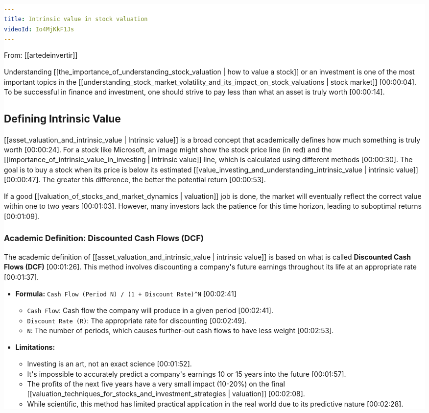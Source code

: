 ```yaml
---
title: Intrinsic value in stock valuation
videoId: Io4MjKkF1Js
---
```


From: [[artedeinvertir]] <br/> 

Understanding [[the_importance_of_understanding_stock_valuation | how to value a stock]] or an investment is one of the most important topics in the [[understanding_stock_market_volatility_and_its_impact_on_stock_valuations | stock market]] <a class="yt-timestamp" data-t="00:00:04">[00:00:04]</a>. To be successful in finance and investment, one should strive to pay less than what an asset is truly worth <a class="yt-timestamp" data-t="00:00:14">[00:00:14]</a>.

## Defining Intrinsic Value

[[asset_valuation_and_intrinsic_value | Intrinsic value]] is a broad concept that academically defines how much something is truly worth <a class="yt-timestamp" data-t="00:00:24">[00:00:24]</a>. For a stock like Microsoft, an image might show the stock price line (in red) and the [[importance_of_intrinsic_value_in_investing | intrinsic value]] line, which is calculated using different methods <a class="yt-timestamp" data-t="00:00:30">[00:00:30]</a>. The goal is to buy a stock when its price is below its estimated [[value_investing_and_understanding_intrinsic_value | intrinsic value]] <a class="yt-timestamp" data-t="00:00:47">[00:00:47]</a>. The greater this difference, the better the potential return <a class="yt-timestamp" data-t="00:00:53">[00:00:53]</a>.

If a good [[valuation_of_stocks_and_market_dynamics | valuation]] job is done, the market will eventually reflect the correct value within one to two years <a class="yt-timestamp" data-t="00:01:03">[00:01:03]</a>. However, many investors lack the patience for this time horizon, leading to suboptimal returns <a class="yt-timestamp" data-t="00:01:09">[00:01:09]</a>.

### Academic Definition: Discounted Cash Flows (DCF)

The academic definition of [[asset_valuation_and_intrinsic_value | intrinsic value]] is based on what is called **Discounted Cash Flows (DCF)** <a class="yt-timestamp" data-t="00:01:26">[00:01:26]</a>. This method involves discounting a company's future earnings throughout its life at an appropriate rate <a class="yt-timestamp" data-t="00:01:37">[00:01:37]</a>.

*   **Formula:** `Cash Flow (Period N) / (1 + Discount Rate)^N` <a class="yt-timestamp" data-t="00:02:41">[00:02:41]</a>
    *   `Cash Flow`: Cash flow the company will produce in a given period <a class="yt-timestamp" data-t="00:02:41">[00:02:41]</a>.
    *   `Discount Rate (R)`: The appropriate rate for discounting <a class="yt-timestamp" data-t="00:02:49">[00:02:49]</a>.
    *   `N`: The number of periods, which causes further-out cash flows to have less weight <a class="yt-timestamp" data-t="00:02:53">[00:02:53]</a>.

*   **Limitations:**
    *   Investing is an art, not an exact science <a class="yt-timestamp" data-t="00:01:52">[00:01:52]</a>.
    *   It's impossible to accurately predict a company's earnings 10 or 15 years into the future <a class="yt-timestamp" data-t="00:01:57">[00:01:57]</a>.
    *   The profits of the next five years have a very small impact (10-20%) on the final [[valuation_techniques_for_stocks_and_investment_strategies | valuation]] <a class="yt-timestamp" data-t="00:02:08">[00:02:08]</a>.
    *   While scientific, this method has limited practical application in the real world due to its predictive nature <a class="yt-timestamp" data-t="00:02:28">[00:02:28]</a>.
